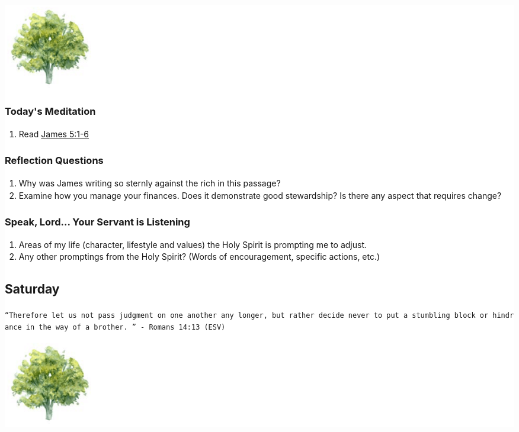 <img src="/assets/img/tree.png" style="width: 150px">

### Today's Meditation
1. Read [James 5:1-6](https://www.biblegateway.com/passage/?search=James+5%3A1-6&version=ESV)


### Reflection Questions
1. Why was James writing so sternly against the rich in this passage?
2. Examine how you manage your finances. Does it demonstrate good stewardship? Is there any aspect that requires change?

### Speak, Lord... Your Servant is Listening
1. Areas of my life (character, lifestyle and values) the Holy Spirit is prompting me to adjust.
2. Any other promptings from the Holy Spirit? (Words of encouragement, specific actions, etc.)




## Saturday

```
“Therefore let us not pass judgment on one another any longer, but rather decide never to put a stumbling block or hindrance in the way of a brother. ” - Romans 14:13 (ESV)
```

<img src="/assets/img/tree.png" style="width: 150px">
